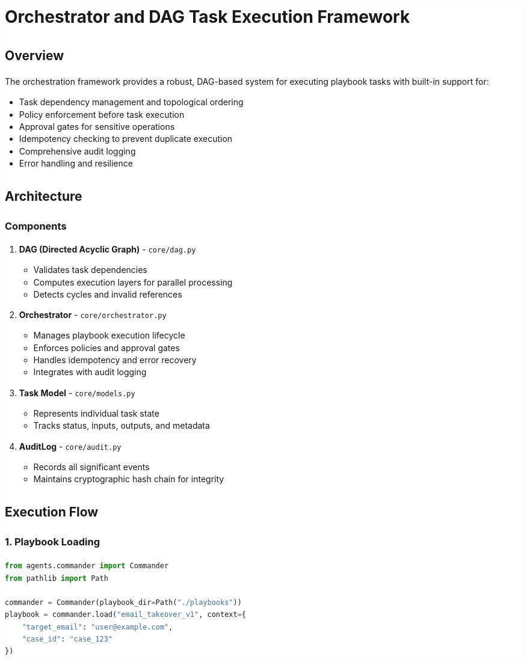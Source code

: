 # Orchestrator and DAG Task Execution Framework

## Overview

The orchestration framework provides a robust, DAG-based system for executing playbook tasks with built-in support for:
- Task dependency management and topological ordering
- Policy enforcement before task execution
- Approval gates for sensitive operations
- Idempotency checking to prevent duplicate execution
- Comprehensive audit logging
- Error handling and resilience

## Architecture

### Components

1. **DAG (Directed Acyclic Graph)** - `core/dag.py`
   - Validates task dependencies
   - Computes execution layers for parallel processing
   - Detects cycles and invalid references

2. **Orchestrator** - `core/orchestrator.py`
   - Manages playbook execution lifecycle
   - Enforces policies and approval gates
   - Handles idempotency and error recovery
   - Integrates with audit logging

3. **Task Model** - `core/models.py`
   - Represents individual task state
   - Tracks status, inputs, outputs, and metadata

4. **AuditLog** - `core/audit.py`
   - Records all significant events
   - Maintains cryptographic hash chain for integrity

## Execution Flow

### 1. Playbook Loading

```python
from agents.commander import Commander
from pathlib import Path

commander = Commander(playbook_dir=Path("./playbooks"))
playbook = commander.load("email_takeover_v1", context={
    "target_email": "user@example.com",
    "case_id": "case_123"
})
```
